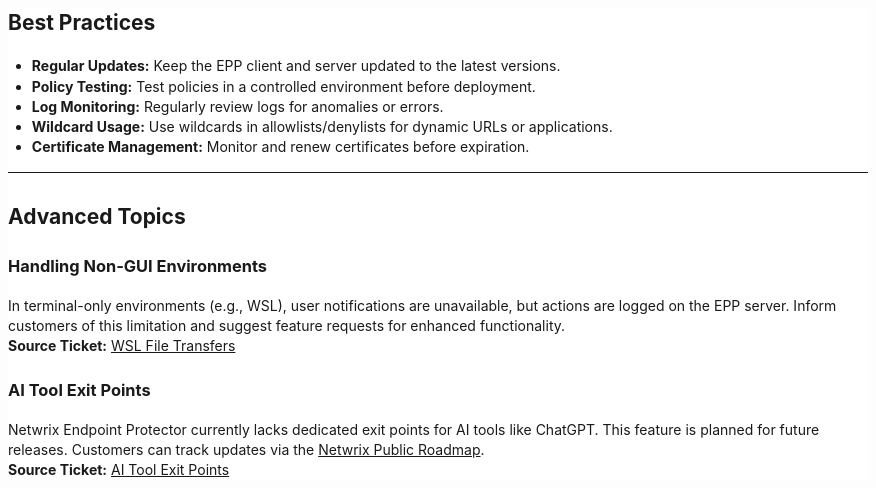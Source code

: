 
## Best Practices
- **Regular Updates:** Keep the EPP client and server updated to the latest versions.
- **Policy Testing:** Test policies in a controlled environment before deployment.
- **Log Monitoring:** Regularly review logs for anomalies or errors.
- **Wildcard Usage:** Use wildcards in allowlists/denylists for dynamic URLs or applications.
- **Certificate Management:** Monitor and renew certificates before expiration.

---

## Advanced Topics

### Handling Non-GUI Environments
In terminal-only environments (e.g., WSL), user notifications are unavailable, but actions are logged on the EPP server. Inform customers of this limitation and suggest feature requests for enhanced functionality.  
**Source Ticket:** [WSL File Transfers](https://nwxcorp.lightning.force.com/lightning/r/Case/500Qk00000ItTmzIAF/view)

### AI Tool Exit Points
Netwrix Endpoint Protector currently lacks dedicated exit points for AI tools like ChatGPT. This feature is planned for future releases. Customers can track updates via the [Netwrix Public Roadmap](https://portal.productboard.com/rqqgx2aos1cf9enrezvrre6a/tabs/56-planned).  
**Source Ticket:** [AI Tool Exit Points](https://nwxcorp.lightning.force.com/lightning/r/Case/500Qk00000P74OjIAJ/view)